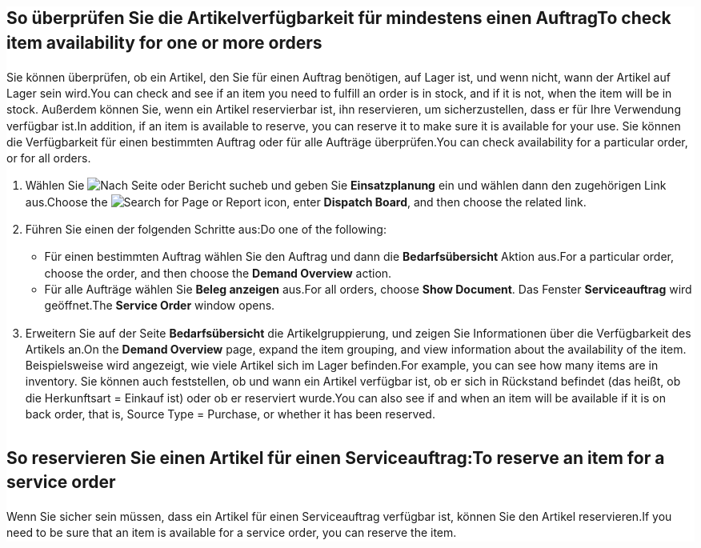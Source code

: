 ## <a name="to-check-item-availability-for-one-or-more-orders"></a><span data-ttu-id="7cce2-139">So überprüfen Sie die Artikelverfügbarkeit für mindestens einen Auftrag</span><span class="sxs-lookup"><span data-stu-id="7cce2-139">To check item availability for one or more orders</span></span>  
<span data-ttu-id="7cce2-140">Sie können überprüfen, ob ein Artikel, den Sie für einen Auftrag benötigen, auf Lager ist, und wenn nicht, wann der Artikel auf Lager sein wird.</span><span class="sxs-lookup"><span data-stu-id="7cce2-140">You can check and see if an item you need to fulfill an order is in stock, and if it is not, when the item will be in stock.</span></span> <span data-ttu-id="7cce2-141">Außerdem können Sie, wenn ein Artikel reservierbar ist, ihn reservieren, um sicherzustellen, dass er für Ihre Verwendung verfügbar ist.</span><span class="sxs-lookup"><span data-stu-id="7cce2-141">In addition, if an item is available to reserve, you can reserve it to make sure it is available for your use.</span></span> <span data-ttu-id="7cce2-142">Sie können die Verfügbarkeit für einen bestimmten Auftrag oder für alle Aufträge überprüfen.</span><span class="sxs-lookup"><span data-stu-id="7cce2-142">You can check availability for a particular order, or for all orders.</span></span>  

1.  <span data-ttu-id="7cce2-143">Wählen Sie ![Nach Seite oder Bericht sucheb](media/ui-search/search_small.png "Symbol nach Seite oder Bericht suchen") und geben Sie **Einsatzplanung** ein und wählen dann den zugehörigen Link aus.</span><span class="sxs-lookup"><span data-stu-id="7cce2-143">Choose the ![Search for Page or Report](media/ui-search/search_small.png "Search for Page or Report icon") icon, enter **Dispatch Board**, and then choose the related link.</span></span>  
2. <span data-ttu-id="7cce2-144">Führen Sie einen der folgenden Schritte aus:</span><span class="sxs-lookup"><span data-stu-id="7cce2-144">Do one of the following:</span></span>  
  
    * <span data-ttu-id="7cce2-145">Für einen bestimmten Auftrag wählen Sie den Auftrag und dann die **Bedarfsübersicht** Aktion aus.</span><span class="sxs-lookup"><span data-stu-id="7cce2-145">For a particular order, choose the order, and then choose the **Demand Overview** action.</span></span>  
    * <span data-ttu-id="7cce2-146">Für alle Aufträge wählen Sie **Beleg anzeigen** aus.</span><span class="sxs-lookup"><span data-stu-id="7cce2-146">For all orders, choose **Show Document**.</span></span> <span data-ttu-id="7cce2-147">Das Fenster **Serviceauftrag** wird geöffnet.</span><span class="sxs-lookup"><span data-stu-id="7cce2-147">The **Service Order** window opens.</span></span>  
  
3. <span data-ttu-id="7cce2-148">Erweitern Sie auf der Seite **Bedarfsübersicht** die Artikelgruppierung, und zeigen Sie Informationen über die Verfügbarkeit des Artikels an.</span><span class="sxs-lookup"><span data-stu-id="7cce2-148">On the **Demand Overview** page, expand the item grouping, and view information about the availability of the item.</span></span> <span data-ttu-id="7cce2-149">Beispielsweise wird angezeigt, wie viele Artikel sich im Lager befinden.</span><span class="sxs-lookup"><span data-stu-id="7cce2-149">For example, you can see how many items are in inventory.</span></span> <span data-ttu-id="7cce2-150">Sie können auch feststellen, ob und wann ein Artikel verfügbar ist, ob er sich in Rückstand befindet (das heißt, ob die Herkunftsart = Einkauf ist) oder ob er reserviert wurde.</span><span class="sxs-lookup"><span data-stu-id="7cce2-150">You can also see if and when an item will be available if it is on back order, that is, Source Type = Purchase, or whether it has been reserved.</span></span> 

## <a name="to-reserve-an-item-for-a-service-order"></a><span data-ttu-id="7cce2-151">So reservieren Sie einen Artikel für einen Serviceauftrag:</span><span class="sxs-lookup"><span data-stu-id="7cce2-151">To reserve an item for a service order</span></span>
<span data-ttu-id="7cce2-152">Wenn Sie sicher sein müssen, dass ein Artikel für einen Serviceauftrag verfügbar ist, können Sie den Artikel reservieren.</span><span class="sxs-lookup"><span data-stu-id="7cce2-152">If you need to be sure that an item is available for a service order, you can reserve the item.</span></span> 
